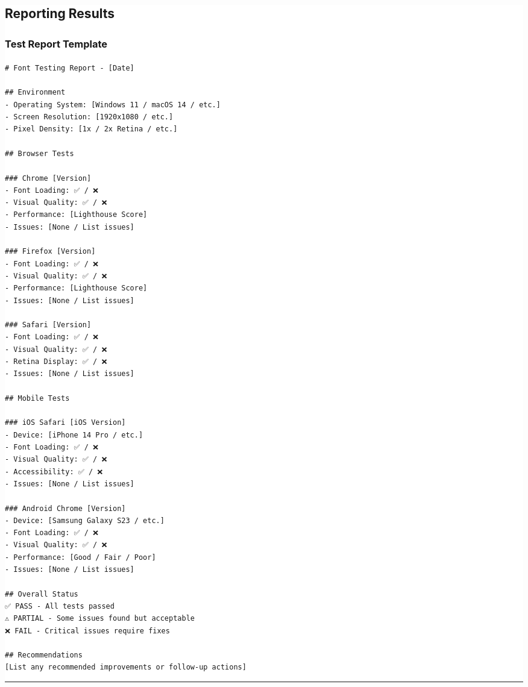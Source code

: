 
## Reporting Results

### Test Report Template

```
# Font Testing Report - [Date]

## Environment
- Operating System: [Windows 11 / macOS 14 / etc.]
- Screen Resolution: [1920x1080 / etc.]
- Pixel Density: [1x / 2x Retina / etc.]

## Browser Tests

### Chrome [Version]
- Font Loading: ✅ / ❌
- Visual Quality: ✅ / ❌
- Performance: [Lighthouse Score]
- Issues: [None / List issues]

### Firefox [Version]
- Font Loading: ✅ / ❌
- Visual Quality: ✅ / ❌
- Performance: [Lighthouse Score]
- Issues: [None / List issues]

### Safari [Version]
- Font Loading: ✅ / ❌
- Visual Quality: ✅ / ❌
- Retina Display: ✅ / ❌
- Issues: [None / List issues]

## Mobile Tests

### iOS Safari [iOS Version]
- Device: [iPhone 14 Pro / etc.]
- Font Loading: ✅ / ❌
- Visual Quality: ✅ / ❌
- Accessibility: ✅ / ❌
- Issues: [None / List issues]

### Android Chrome [Version]
- Device: [Samsung Galaxy S23 / etc.]
- Font Loading: ✅ / ❌
- Visual Quality: ✅ / ❌
- Performance: [Good / Fair / Poor]
- Issues: [None / List issues]

## Overall Status
✅ PASS - All tests passed
⚠️ PARTIAL - Some issues found but acceptable
❌ FAIL - Critical issues require fixes

## Recommendations
[List any recommended improvements or follow-up actions]
```

---
